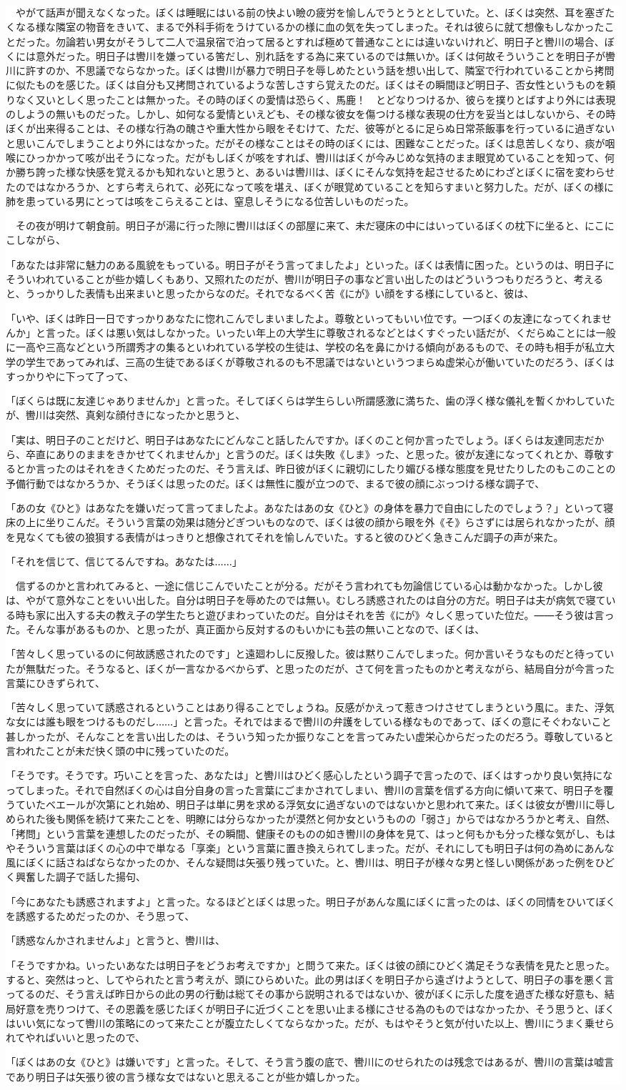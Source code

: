 　やがて話声が聞えなくなった。ぼくは睡眠にはいる前の快よい瞼の疲労を愉しんでうとうととしていた。と、ぼくは突然、耳を塞ぎたくなる様な隣室の物音をきいて、まるで外科手術をうけているかの様に血の気を失ってしまった。それは彼らに就て想像もしなかったことだった。勿論若い男女がそうして二人で温泉宿で泊って居るとすれば極めて普通なことには違いないけれど、明日子と轡川の場合、ぼくには意外だった。明日子は轡川を嫌っている筈だし、別れ話をする為に来ているのでは無いか。ぼくは何故そういうことを明日子が轡川に許すのか、不思議でならなかった。ぼくは轡川が暴力で明日子を辱しめたという話を想い出して、隣室で行われていることから拷問に似たものを感じた。ぼくは自分も又拷問されているような苦しさすら覚えたのだ。ぼくはその瞬間ほど明日子、否女性というものを頼りなく又いとしく思ったことは無かった。その時のぼくの愛情は恐らく、馬鹿！　とどなりつけるか、彼らを撲りとばすより外には表現のしようの無いものだった。しかし、如何なる愛情といえども、その様な彼女を傷つける様な表現の仕方を妥当とはしないから、その時ぼくが出来得ることは、その様な行為の醜さや重大性から眼をそむけて、ただ、彼等がとるに足らぬ日常茶飯事を行っているに過ぎないと思いこんでしまうことより外にはなかった。だがその様なことはその時のぼくには、困難なことだった。ぼくは息苦しくなり、痰が咽喉にひっかかって咳が出そうになった。だがもしぼくが咳をすれば、轡川はぼくが今みじめな気持のまま眼覚めていることを知って、何か勝ち誇った様な快感を覚えるかも知れないと思うと、あるいは轡川は、ぼくにそんな気持を起させるためにわざとぼくに宿を変わらせたのではなかろうか、とすら考えられて、必死になって咳を堪え、ぼくが眼覚めていることを知らすまいと努力した。だが、ぼくの様に肺を患っている男にとっては咳をこらえることは、窒息しそうになる位苦しいものだった。

　その夜が明けて朝食前。明日子が湯に行った隙に轡川はぼくの部屋に来て、未だ寝床の中にはいっているぼくの枕下に坐ると、にこにこしながら、

「あなたは非常に魅力のある風貌をもっている。明日子がそう言ってましたよ」といった。ぼくは表情に困った。というのは、明日子にそういわれていることが些か嬉しくもあり、又照れたのだが、轡川が明日子の事など言い出したのはどういうつもりだろうと、考えると、うっかりした表情も出来まいと思ったからなのだ。それでなるべく苦《にが》い顔をする様にしていると、彼は、

「いや、ぼくは昨日一日ですっかりあなたに惚れこんでしまいましたよ。尊敬といってもいい位です。一つぼくの友達になってくれませんか」と言った。ぼくは悪い気はしなかった。いったい年上の大学生に尊敬されるなどとはくすぐったい話だが、くだらぬことには一般に一高や三高などという所謂秀才の集るといわれている学校の生徒は、学校の名を鼻にかける傾向があるもので、その時も相手が私立大学の学生であってみれば、三高の生徒であるぼくが尊敬されるのも不思議ではないというつまらぬ虚栄心が働いていたのだろう、ぼくはすっかりやに下って了って、

「ぼくらは既に友達じゃありませんか」と言った。そしてぼくらは学生らしい所謂感激に満ちた、歯の浮く様な儀礼を暫くかわしていたが、轡川は突然、真剣な顔付きになったかと思うと、

「実は、明日子のことだけど、明日子はあなたにどんなこと話したんですか。ぼくのこと何か言ったでしょう。ぼくらは友達同志だから、卒直にありのままをきかせてくれませんか」と言うのだ。ぼくは失敗《しま》った、と思った。彼が友達になってくれとか、尊敬するとか言ったのはそれをきくためだったのだ、そう言えば、昨日彼がぼくに親切にしたり媚びる様な態度を見せたりしたのもこのことの予備行動ではなかろうか、そうぼくは思ったのだ。ぼくは無性に腹が立つので、まるで彼の顔にぶっつける様な調子で、

「あの女《ひと》はあなたを嫌いだって言ってましたよ。あなたはあの女《ひと》の身体を暴力で自由にしたのでしょう？」といって寝床の上に坐りこんだ。そういう言葉の効果は随分どぎついものなので、ぼくは彼の顔から眼を外《そ》らさずには居られなかったが、顔を見なくても彼の狼狽する表情がはっきりと想像されてそれを愉しんでいた。すると彼のひどく急きこんだ調子の声が来た。

「それを信じて、信じてるんですね。あなたは……」

　信ずるのかと言われてみると、一途に信じこんでいたことが分る。だがそう言われても勿論信じている心は動かなかった。しかし彼は、やがて意外なことをいい出した。自分は明日子を辱めたのでは無い。むしろ誘惑されたのは自分の方だ。明日子は夫が病気で寝ている時も家に出入する夫の教え子の学生たちと遊びまわっていたのだ。自分はそれを苦《にが》々しく思っていた位だ。――そう彼は言った。そんな事があるものか、と思ったが、真正面から反対するのもいかにも芸の無いことなので、ぼくは、

「苦々しく思っているのに何故誘惑されたのです」と遠廻わしに反撥した。彼は黙りこんでしまった。何か言いそうなものだと待っていたが無駄だった。そうなると、ぼくが一言なかるべからず、と思ったのだが、さて何を言ったものかと考えながら、結局自分が今言った言葉にひきずられて、

「苦々しく思っていて誘惑されるということはあり得ることでしょうね。反感がかえって惹きつけさせてしまうという風に。また、浮気な女には誰も眼をつけるものだし……」と言った。それではまるで轡川の弁護をしている様なものであって、ぼくの意にそぐわないこと甚しかったが、そんなことを言い出したのは、そういう知ったか振りなことを言ってみたい虚栄心からだったのだろう。尊敬していると言われたことが未だ快く頭の中に残っていたのだ。

「そうです。そうです。巧いことを言った、あなたは」と轡川はひどく感心したという調子で言ったので、ぼくはすっかり良い気持になってしまった。それで自然ぼくの心は自分自身の言った言葉にごまかされてしまい、轡川の言葉を信ずる方向に傾いて来て、明日子を覆うていたベエールが次第にとれ始め、明日子は単に男を求める浮気女に過ぎないのではないかと思われて来た。ぼくは彼女が轡川に辱しめられた後も関係を続けて来たことを、明瞭には分らなかったが漠然と何か女というものの「弱さ」からではなかろうかと考え、自然、「拷問」という言葉を連想したのだったが、その瞬間、健康そのものの如き轡川の身体を見て、はっと何もかも分った様な気がし、もはやそういう言葉はぼくの心の中で単なる「享楽」という言葉に置き換えられてしまった。だが、それにしても明日子は何の為めにあんな風にぼくに話さねばならなかったのか、そんな疑問は矢張り残っていた。と、轡川は、明日子が様々な男と怪しい関係があった例をひどく興奮した調子で話した揚句、

「今にあなたも誘惑されますよ」と言った。なるほどとぼくは思った。明日子があんな風にぼくに言ったのは、ぼくの同情をひいてぼくを誘惑するためだったのか、そう思って、

「誘惑なんかされませんよ」と言うと、轡川は、

「そうですかね。いったいあなたは明日子をどうお考えですか」と問うて来た。ぼくは彼の顔にひどく満足そうな表情を見たと思った。すると、突然はっと、してやられたと言う考えが、頭にひらめいた。此の男はぼくを明日子から遠ざけようとして、明日子の事を悪く言ってるのだ、そう言えば昨日からの此の男の行動は総てその事から説明されるではないか、彼がぼくに示した度を過ぎた様な好意も、結局好意を売りつけて、その恩義を感じたぼくが明日子に近づくことを思い止まる様にさせる為のものではなかったか、そう思うと、ぼくはいい気になって轡川の策略にのって来たことが腹立たしくてならなかった。だが、もはやそうと気が付いた以上、轡川にうまく乗せられてやればいいと思ったので、

「ぼくはあの女《ひと》は嫌いです」と言った。そして、そう言う腹の底で、轡川にのせられたのは残念ではあるが、轡川の言葉は嘘言であり明日子は矢張り彼の言う様な女ではないと思えることが些か嬉しかった。
